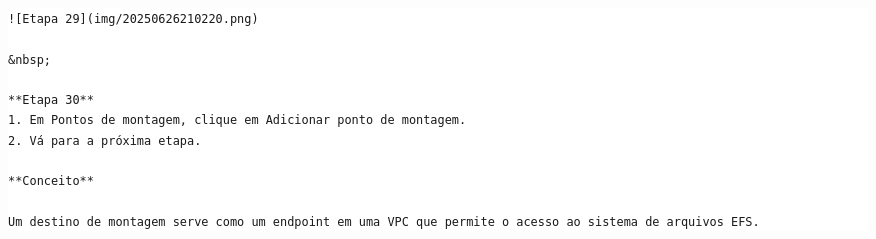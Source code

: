     ![Etapa 29](img/20250626210220.png)

    &nbsp;

    **Etapa 30**
    1. Em Pontos de montagem, clique em Adicionar ponto de montagem.
    2. Vá para a próxima etapa.

    **Conceito**

    Um destino de montagem serve como um endpoint em uma VPC que permite o acesso ao sistema de arquivos EFS.
